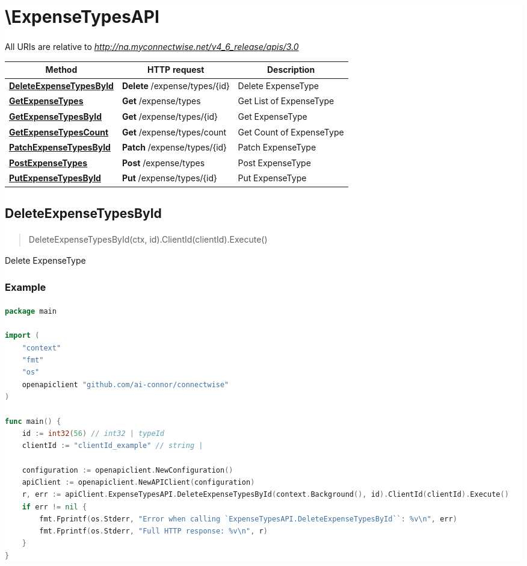 # \ExpenseTypesAPI

All URIs are relative to *http://na.myconnectwise.net/v4_6_release/apis/3.0*

Method | HTTP request | Description
------------- | ------------- | -------------
[**DeleteExpenseTypesById**](ExpenseTypesAPI.md#DeleteExpenseTypesById) | **Delete** /expense/types/{id} | Delete ExpenseType
[**GetExpenseTypes**](ExpenseTypesAPI.md#GetExpenseTypes) | **Get** /expense/types | Get List of ExpenseType
[**GetExpenseTypesById**](ExpenseTypesAPI.md#GetExpenseTypesById) | **Get** /expense/types/{id} | Get ExpenseType
[**GetExpenseTypesCount**](ExpenseTypesAPI.md#GetExpenseTypesCount) | **Get** /expense/types/count | Get Count of ExpenseType
[**PatchExpenseTypesById**](ExpenseTypesAPI.md#PatchExpenseTypesById) | **Patch** /expense/types/{id} | Patch ExpenseType
[**PostExpenseTypes**](ExpenseTypesAPI.md#PostExpenseTypes) | **Post** /expense/types | Post ExpenseType
[**PutExpenseTypesById**](ExpenseTypesAPI.md#PutExpenseTypesById) | **Put** /expense/types/{id} | Put ExpenseType



## DeleteExpenseTypesById

> DeleteExpenseTypesById(ctx, id).ClientId(clientId).Execute()

Delete ExpenseType

### Example

```go
package main

import (
	"context"
	"fmt"
	"os"
	openapiclient "github.com/ai-connor/connectwise"
)

func main() {
	id := int32(56) // int32 | typeId
	clientId := "clientId_example" // string | 

	configuration := openapiclient.NewConfiguration()
	apiClient := openapiclient.NewAPIClient(configuration)
	r, err := apiClient.ExpenseTypesAPI.DeleteExpenseTypesById(context.Background(), id).ClientId(clientId).Execute()
	if err != nil {
		fmt.Fprintf(os.Stderr, "Error when calling `ExpenseTypesAPI.DeleteExpenseTypesById``: %v\n", err)
		fmt.Fprintf(os.Stderr, "Full HTTP response: %v\n", r)
	}
}
```
